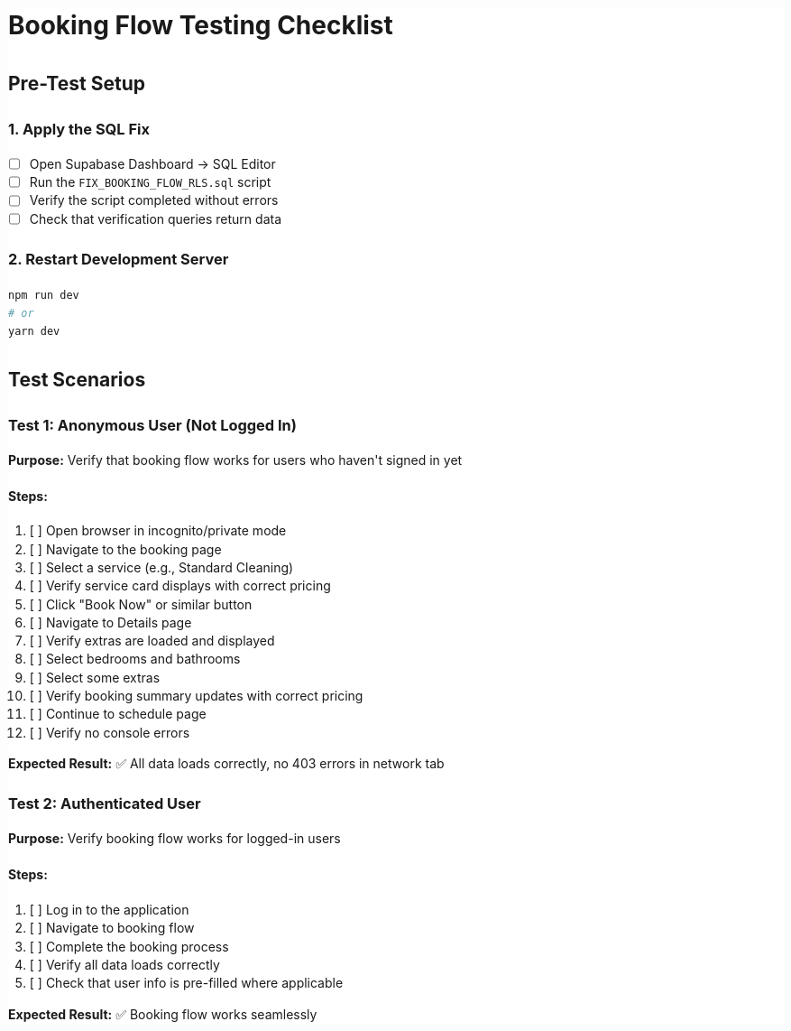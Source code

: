 # Booking Flow Testing Checklist

## Pre-Test Setup

### 1. Apply the SQL Fix
- [ ] Open Supabase Dashboard → SQL Editor
- [ ] Run the `FIX_BOOKING_FLOW_RLS.sql` script
- [ ] Verify the script completed without errors
- [ ] Check that verification queries return data

### 2. Restart Development Server
```bash
npm run dev
# or
yarn dev
```

## Test Scenarios

### Test 1: Anonymous User (Not Logged In)
**Purpose:** Verify that booking flow works for users who haven't signed in yet

#### Steps:
1. [ ] Open browser in incognito/private mode
2. [ ] Navigate to the booking page
3. [ ] Select a service (e.g., Standard Cleaning)
4. [ ] Verify service card displays with correct pricing
5. [ ] Click "Book Now" or similar button
6. [ ] Navigate to Details page
7. [ ] Verify extras are loaded and displayed
8. [ ] Select bedrooms and bathrooms
9. [ ] Select some extras
10. [ ] Verify booking summary updates with correct pricing
11. [ ] Continue to schedule page
12. [ ] Verify no console errors

**Expected Result:** ✅ All data loads correctly, no 403 errors in network tab

### Test 2: Authenticated User
**Purpose:** Verify booking flow works for logged-in users

#### Steps:
1. [ ] Log in to the application
2. [ ] Navigate to booking flow
3. [ ] Complete the booking process
4. [ ] Verify all data loads correctly
5. [ ] Check that user info is pre-filled where applicable

**Expected Result:** ✅ Booking flow works seamlessly
